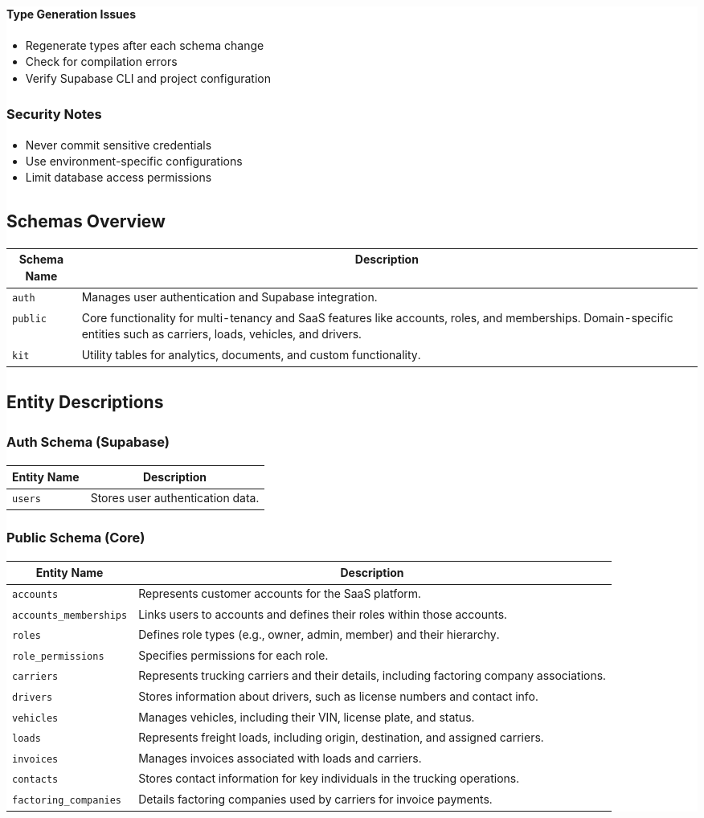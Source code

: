 #### Type Generation Issues
- Regenerate types after each schema change
- Check for compilation errors
- Verify Supabase CLI and project configuration

### Security Notes

- Never commit sensitive credentials
- Use environment-specific configurations
- Limit database access permissions


## **Schemas Overview**

| Schema Name | Description                                                                                   |
|-------------|-----------------------------------------------------------------------------------------------|
| `auth`      | Manages user authentication and Supabase integration.                                         |
| `public`    | Core functionality for multi-tenancy and SaaS features like accounts, roles, and memberships. Domain-specific entities such as carriers, loads, vehicles, and drivers.                     |
| `kit`       | Utility tables for analytics, documents, and custom functionality.                           |

## **Entity Descriptions**

### Auth Schema (Supabase)
| Entity Name | Description                                                                                      |
|------------|--------------------------------------------------------------------------------------------------|
| `users`    | Stores user authentication data.                                                                  |

### Public Schema (Core)
| Entity Name            | Description                                                                           |
|-----------------------|---------------------------------------------------------------------------------------|
| `accounts`            | Represents customer accounts for the SaaS platform.                                    |
| `accounts_memberships`| Links users to accounts and defines their roles within those accounts.                 |
| `roles`               | Defines role types (e.g., owner, admin, member) and their hierarchy.                   |
| `role_permissions`    | Specifies permissions for each role.                                                   |
| `carriers`           | Represents trucking carriers and their details, including factoring company associations.|
| `drivers`            | Stores information about drivers, such as license numbers and contact info.             |
| `vehicles`           | Manages vehicles, including their VIN, license plate, and status.                       |
| `loads`              | Represents freight loads, including origin, destination, and assigned carriers.         |
| `invoices`           | Manages invoices associated with loads and carriers.                                    |
| `contacts`           | Stores contact information for key individuals in the trucking operations.              |
| `factoring_companies`| Details factoring companies used by carriers for invoice payments.                      |
